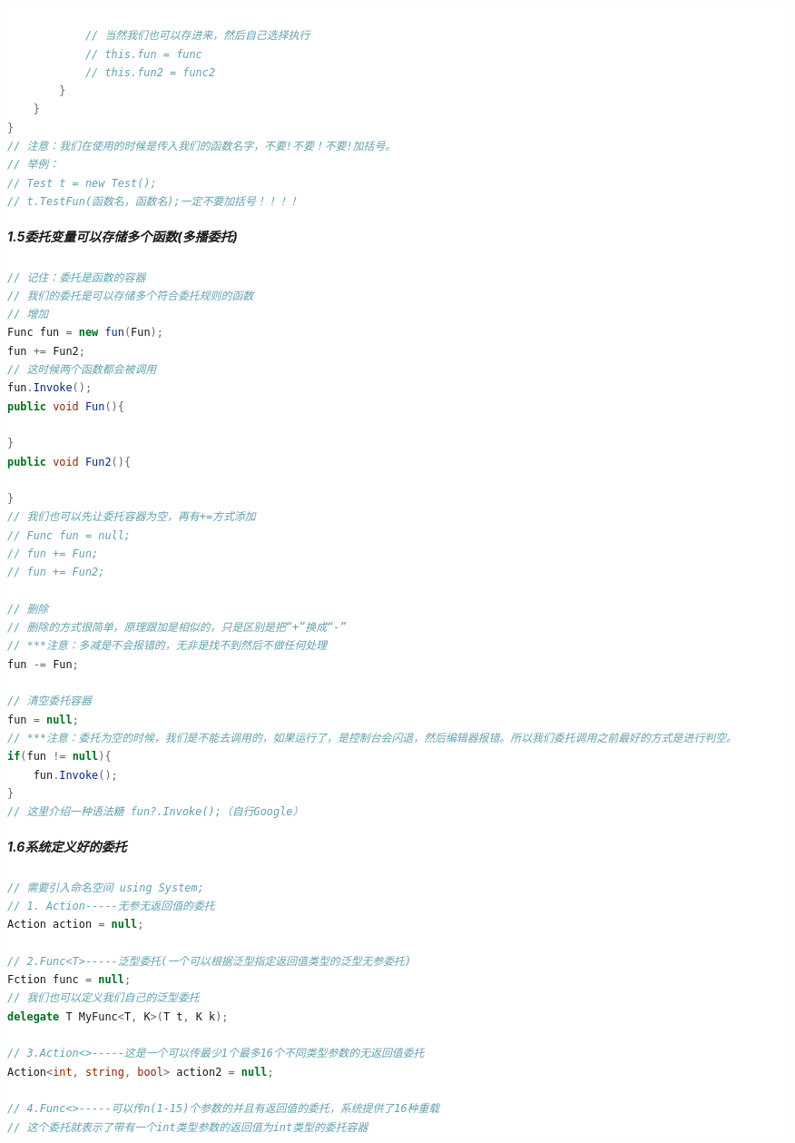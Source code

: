 ~~~C#
            
            // 当然我们也可以存进来，然后自己选择执行
            // this.fun = func
            // this.fun2 = func2
        }
    }
}
// 注意：我们在使用的时候是传入我们的函数名字，不要!不要！不要!加括号。
// 举例：
// Test t = new Test();
// t.TestFun(函数名，函数名);一定不要加括号！！！！
~~~

##### 1.5委托变量可以存储多个函数(多播委托)

~~~C#
// 记住：委托是函数的容器
// 我们的委托是可以存储多个符合委托规则的函数
// 增加
Func fun = new fun(Fun);
fun += Fun2;
// 这时候两个函数都会被调用
fun.Invoke();
public void Fun(){
    
}
public void Fun2(){
    
}
// 我们也可以先让委托容器为空，再有+=方式添加
// Func fun = null;
// fun += Fun;
// fun += Fun2;

// 删除
// 删除的方式很简单，原理跟加是相似的，只是区别是把“+”换成“-”
// ***注意：多减是不会报错的，无非是找不到然后不做任何处理
fun -= Fun;

// 清空委托容器
fun = null;
// ***注意：委托为空的时候，我们是不能去调用的，如果运行了，是控制台会闪退，然后编辑器报错。所以我们委托调用之前最好的方式是进行判空。
if(fun != null){
    fun.Invoke();
}
// 这里介绍一种语法糖 fun?.Invoke();（自行Google）
~~~

##### 1.6系统定义好的委托

~~~C#
// 需要引入命名空间 using System;
// 1. Action-----无参无返回值的委托
Action action = null;

// 2.Func<T>-----泛型委托(一个可以根据泛型指定返回值类型的泛型无参委托)
Fction func = null;
// 我们也可以定义我们自己的泛型委托
delegate T MyFunc<T, K>(T t, K k);

// 3.Action<>-----这是一个可以传最少1个最多16个不同类型参数的无返回值委托
Action<int, string, bool> action2 = null;

// 4.Func<>-----可以传n(1-15)个参数的并且有返回值的委托，系统提供了16种重载
// 这个委托就表示了带有一个int类型参数的返回值为int类型的委托容器
~~~